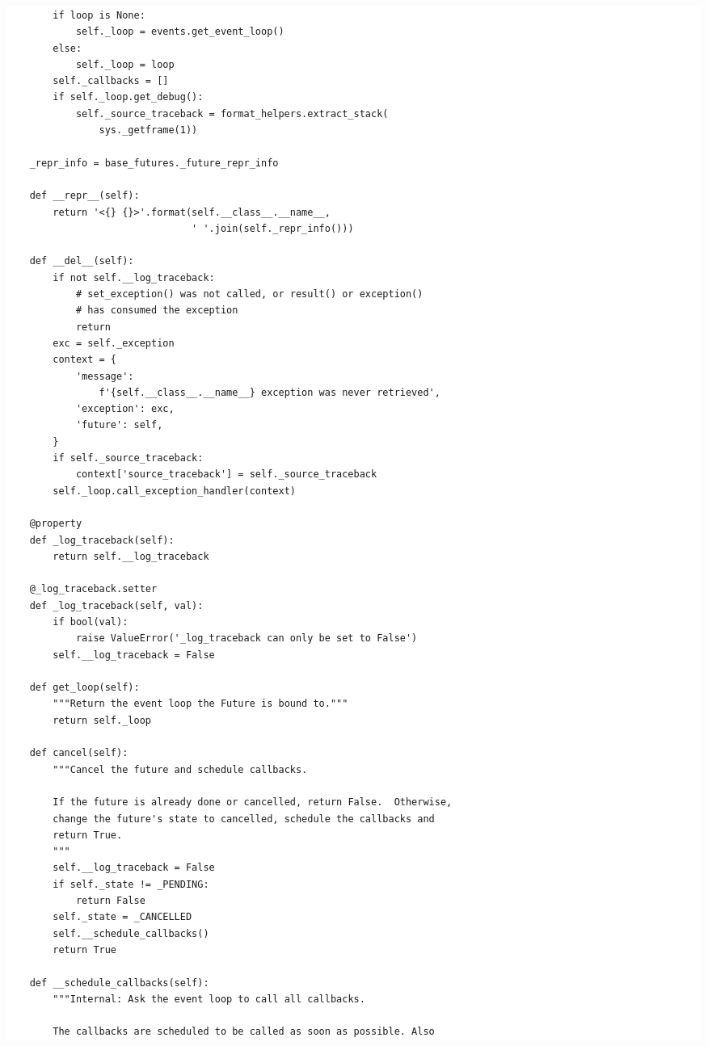```
        if loop is None:
            self._loop = events.get_event_loop()
        else:
            self._loop = loop
        self._callbacks = []
        if self._loop.get_debug():
            self._source_traceback = format_helpers.extract_stack(
                sys._getframe(1))

    _repr_info = base_futures._future_repr_info

    def __repr__(self):
        return '<{} {}>'.format(self.__class__.__name__,
                                ' '.join(self._repr_info()))

    def __del__(self):
        if not self.__log_traceback:
            # set_exception() was not called, or result() or exception()
            # has consumed the exception
            return
        exc = self._exception
        context = {
            'message':
                f'{self.__class__.__name__} exception was never retrieved',
            'exception': exc,
            'future': self,
        }
        if self._source_traceback:
            context['source_traceback'] = self._source_traceback
        self._loop.call_exception_handler(context)

    @property
    def _log_traceback(self):
        return self.__log_traceback

    @_log_traceback.setter
    def _log_traceback(self, val):
        if bool(val):
            raise ValueError('_log_traceback can only be set to False')
        self.__log_traceback = False

    def get_loop(self):
        """Return the event loop the Future is bound to."""
        return self._loop

    def cancel(self):
        """Cancel the future and schedule callbacks.

        If the future is already done or cancelled, return False.  Otherwise,
        change the future's state to cancelled, schedule the callbacks and
        return True.
        """
        self.__log_traceback = False
        if self._state != _PENDING:
            return False
        self._state = _CANCELLED
        self.__schedule_callbacks()
        return True

    def __schedule_callbacks(self):
        """Internal: Ask the event loop to call all callbacks.

        The callbacks are scheduled to be called as soon as possible. Also
```